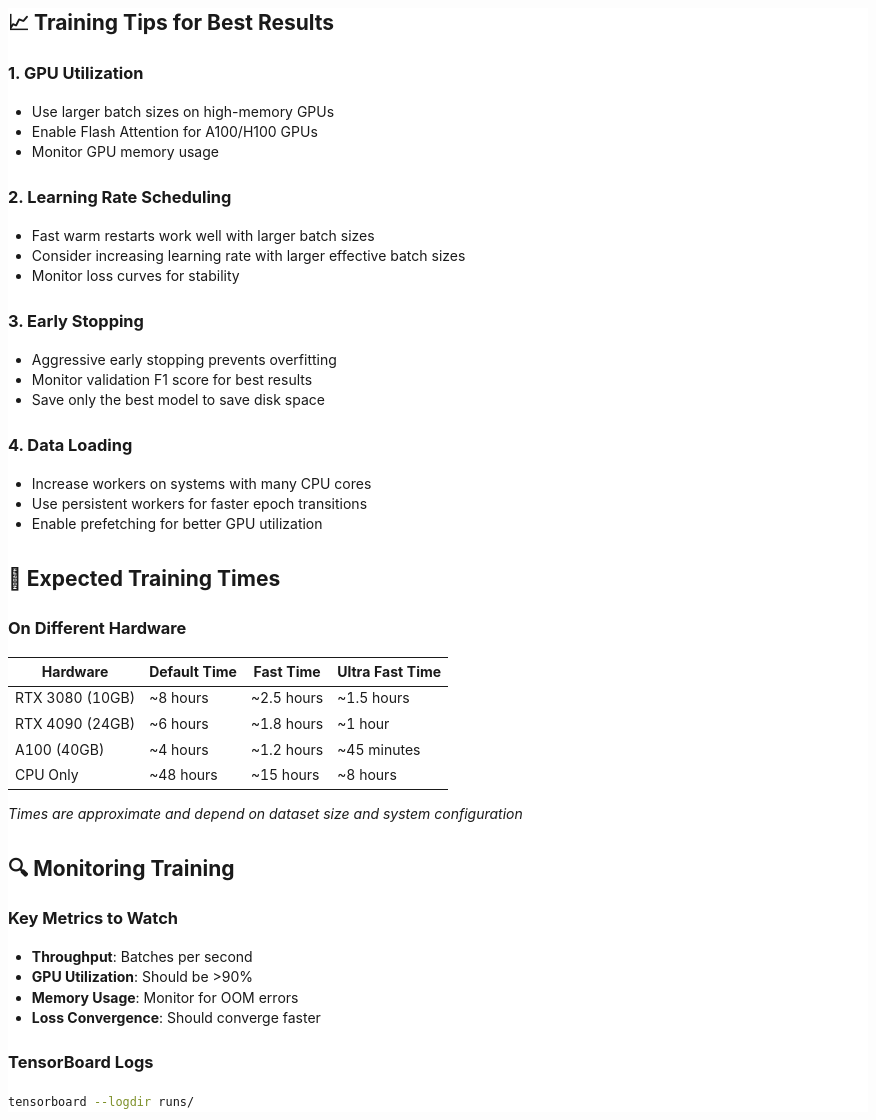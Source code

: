 ## 📈 Training Tips for Best Results

### 1. **GPU Utilization**
- Use larger batch sizes on high-memory GPUs
- Enable Flash Attention for A100/H100 GPUs
- Monitor GPU memory usage

### 2. **Learning Rate Scheduling**
- Fast warm restarts work well with larger batch sizes
- Consider increasing learning rate with larger effective batch sizes
- Monitor loss curves for stability

### 3. **Early Stopping**
- Aggressive early stopping prevents overfitting
- Monitor validation F1 score for best results
- Save only the best model to save disk space

### 4. **Data Loading**
- Increase workers on systems with many CPU cores
- Use persistent workers for faster epoch transitions
- Enable prefetching for better GPU utilization

## 🎯 Expected Training Times

### On Different Hardware

| Hardware | Default Time | Fast Time | Ultra Fast Time |
|----------|--------------|-----------|-----------------|
| RTX 3080 (10GB) | ~8 hours | ~2.5 hours | ~1.5 hours |
| RTX 4090 (24GB) | ~6 hours | ~1.8 hours | ~1 hour |
| A100 (40GB) | ~4 hours | ~1.2 hours | ~45 minutes |
| CPU Only | ~48 hours | ~15 hours | ~8 hours |

*Times are approximate and depend on dataset size and system configuration*

## 🔍 Monitoring Training

### Key Metrics to Watch
- **Throughput**: Batches per second
- **GPU Utilization**: Should be >90%
- **Memory Usage**: Monitor for OOM errors
- **Loss Convergence**: Should converge faster

### TensorBoard Logs
```bash
tensorboard --logdir runs/
```
